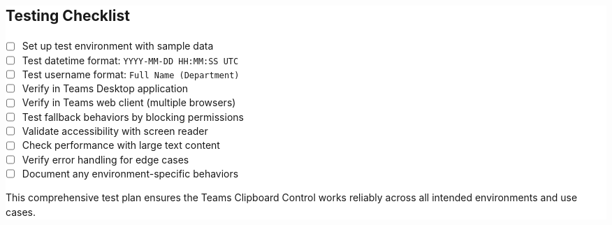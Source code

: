 ## Testing Checklist

- [ ] Set up test environment with sample data
- [ ] Test datetime format: `YYYY-MM-DD HH:MM:SS UTC`
- [ ] Test username format: `Full Name (Department)`
- [ ] Verify in Teams Desktop application
- [ ] Verify in Teams web client (multiple browsers)
- [ ] Test fallback behaviors by blocking permissions
- [ ] Validate accessibility with screen reader
- [ ] Check performance with large text content
- [ ] Verify error handling for edge cases
- [ ] Document any environment-specific behaviors

This comprehensive test plan ensures the Teams Clipboard Control works reliably across all intended environments and use cases.
